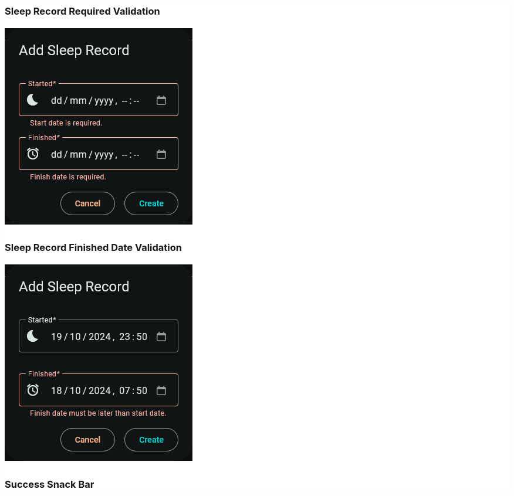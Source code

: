 ### Sleep Record Required Validation

![required validation](./_resources/sleep-tracker-add-validation-required.png)

### Sleep Record Finished Date Validation

![date validation](./_resources/sleep-tracker-add-validation-finished.png)

### Success Snack Bar
